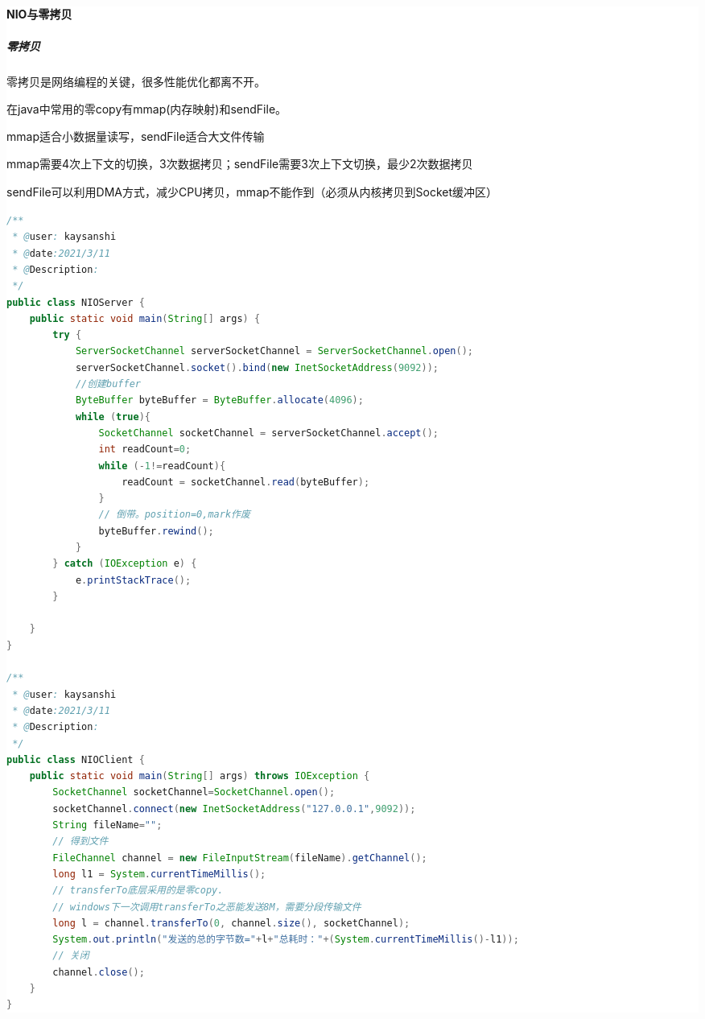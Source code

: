

#### NIO与零拷贝

##### 零拷贝

零拷贝是网络编程的关键，很多性能优化都离不开。

在java中常用的零copy有mmap(内存映射)和sendFile。

mmap适合小数据量读写，sendFile适合大文件传输

mmap需要4次上下文的切换，3次数据拷贝；sendFile需要3次上下文切换，最少2次数据拷贝

sendFile可以利用DMA方式，减少CPU拷贝，mmap不能作到（必须从内核拷贝到Socket缓冲区）

```java
/**
 * @user: kaysanshi
 * @date:2021/3/11
 * @Description:
 */
public class NIOServer {
    public static void main(String[] args) {
        try {
            ServerSocketChannel serverSocketChannel = ServerSocketChannel.open();
            serverSocketChannel.socket().bind(new InetSocketAddress(9092));
            //创建buffer
            ByteBuffer byteBuffer = ByteBuffer.allocate(4096);
            while (true){
                SocketChannel socketChannel = serverSocketChannel.accept();
                int readCount=0;
                while (-1!=readCount){
                    readCount = socketChannel.read(byteBuffer);
                }
                // 倒带。position=0,mark作废
                byteBuffer.rewind();
            }
        } catch (IOException e) {
            e.printStackTrace();
        }

    }
}

/**
 * @user: kaysanshi
 * @date:2021/3/11
 * @Description:
 */
public class NIOClient {
    public static void main(String[] args) throws IOException {
        SocketChannel socketChannel=SocketChannel.open();
        socketChannel.connect(new InetSocketAddress("127.0.0.1",9092));
        String fileName="";
        // 得到文件
        FileChannel channel = new FileInputStream(fileName).getChannel();
        long l1 = System.currentTimeMillis();
        // transferTo底层采用的是零copy.
        // windows下一次调用transferTo之恶能发送8M，需要分段传输文件
        long l = channel.transferTo(0, channel.size(), socketChannel);
        System.out.println("发送的总的字节数="+l+"总耗时："+(System.currentTimeMillis()-l1));
        // 关闭
        channel.close();
    }
}
```
